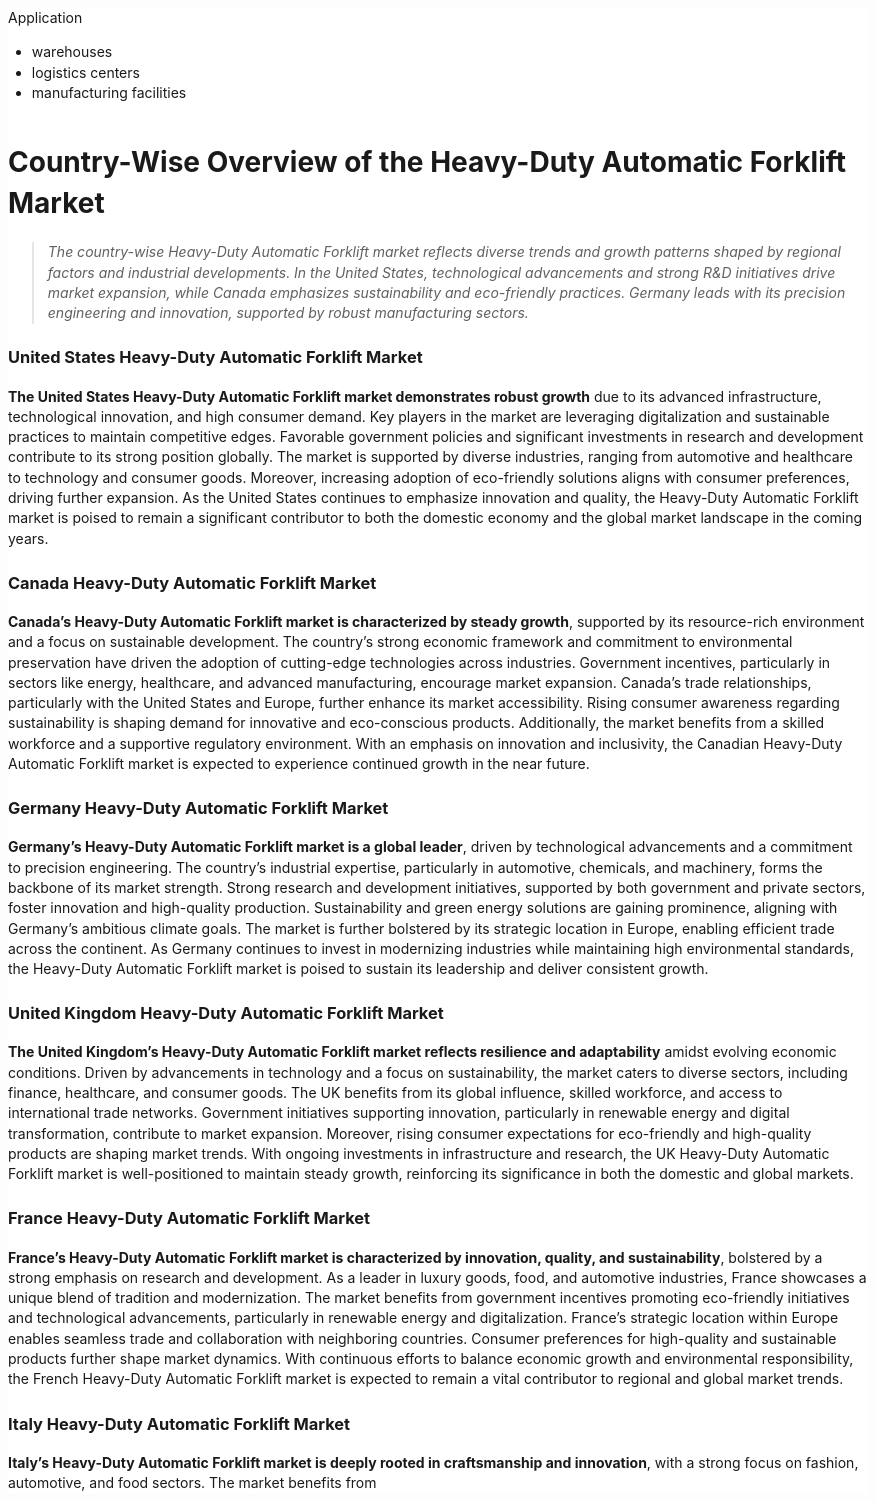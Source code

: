Application</h3><ul><li>warehouses</li><li>logistics centers</li><li>manufacturing facilities</li></ul><h1><span class="">Country-Wise Overview of the Heavy-Duty Automatic Forklift Market<br /></span></h1><blockquote><p><em><span class="">The country-wise Heavy-Duty Automatic Forklift market reflects diverse trends and growth patterns shaped by regional factors and industrial developments. In the United States, technological advancements and strong R&amp;D initiatives drive market expansion, while Canada emphasizes sustainability and eco-friendly practices. Germany leads with its precision engineering and innovation, supported by robust manufacturing sectors.</span></em></p></blockquote><h3><strong>United States Heavy-Duty Automatic Forklift Market</strong></h3><p><strong>The United States Heavy-Duty Automatic Forklift market demonstrates robust growth</strong> due to its advanced infrastructure, technological innovation, and high consumer demand. Key players in the market are leveraging digitalization and sustainable practices to maintain competitive edges. Favorable government policies and significant investments in research and development contribute to its strong position globally. The market is supported by diverse industries, ranging from automotive and healthcare to technology and consumer goods. Moreover, increasing adoption of eco-friendly solutions aligns with consumer preferences, driving further expansion. As the United States continues to emphasize innovation and quality, the Heavy-Duty Automatic Forklift market is poised to remain a significant contributor to both the domestic economy and the global market landscape in the coming years.</p><h3><strong>Canada Heavy-Duty Automatic Forklift Market</strong></h3><p><strong>Canada&rsquo;s Heavy-Duty Automatic Forklift market is characterized by steady growth</strong>, supported by its resource-rich environment and a focus on sustainable development. The country&rsquo;s strong economic framework and commitment to environmental preservation have driven the adoption of cutting-edge technologies across industries. Government incentives, particularly in sectors like energy, healthcare, and advanced manufacturing, encourage market expansion. Canada&rsquo;s trade relationships, particularly with the United States and Europe, further enhance its market accessibility. Rising consumer awareness regarding sustainability is shaping demand for innovative and eco-conscious products. Additionally, the market benefits from a skilled workforce and a supportive regulatory environment. With an emphasis on innovation and inclusivity, the Canadian Heavy-Duty Automatic Forklift market is expected to experience continued growth in the near future.</p><h3><strong>Germany Heavy-Duty Automatic Forklift Market</strong></h3><p><strong>Germany&rsquo;s Heavy-Duty Automatic Forklift market is a global leader</strong>, driven by technological advancements and a commitment to precision engineering. The country&rsquo;s industrial expertise, particularly in automotive, chemicals, and machinery, forms the backbone of its market strength. Strong research and development initiatives, supported by both government and private sectors, foster innovation and high-quality production. Sustainability and green energy solutions are gaining prominence, aligning with Germany&rsquo;s ambitious climate goals. The market is further bolstered by its strategic location in Europe, enabling efficient trade across the continent. As Germany continues to invest in modernizing industries while maintaining high environmental standards, the Heavy-Duty Automatic Forklift market is poised to sustain its leadership and deliver consistent growth.</p><h3><strong>United Kingdom Heavy-Duty Automatic Forklift Market</strong></h3><p><strong>The United Kingdom&rsquo;s Heavy-Duty Automatic Forklift market reflects resilience and adaptability</strong> amidst evolving economic conditions. Driven by advancements in technology and a focus on sustainability, the market caters to diverse sectors, including finance, healthcare, and consumer goods. The UK benefits from its global influence, skilled workforce, and access to international trade networks. Government initiatives supporting innovation, particularly in renewable energy and digital transformation, contribute to market expansion. Moreover, rising consumer expectations for eco-friendly and high-quality products are shaping market trends. With ongoing investments in infrastructure and research, the UK Heavy-Duty Automatic Forklift market is well-positioned to maintain steady growth, reinforcing its significance in both the domestic and global markets.</p><h3><strong>France Heavy-Duty Automatic Forklift Market</strong></h3><p><strong>France&rsquo;s Heavy-Duty Automatic Forklift market is characterized by innovation, quality, and sustainability</strong>, bolstered by a strong emphasis on research and development. As a leader in luxury goods, food, and automotive industries, France showcases a unique blend of tradition and modernization. The market benefits from government incentives promoting eco-friendly initiatives and technological advancements, particularly in renewable energy and digitalization. France&rsquo;s strategic location within Europe enables seamless trade and collaboration with neighboring countries. Consumer preferences for high-quality and sustainable products further shape market dynamics. With continuous efforts to balance economic growth and environmental responsibility, the French Heavy-Duty Automatic Forklift market is expected to remain a vital contributor to regional and global market trends.</p><h3><strong>Italy Heavy-Duty Automatic Forklift Market</strong></h3><p><strong>Italy&rsquo;s Heavy-Duty Automatic Forklift market is deeply rooted in craftsmanship and innovation</strong>, with a strong focus on fashion, automotive, and food sectors. The market benefits from